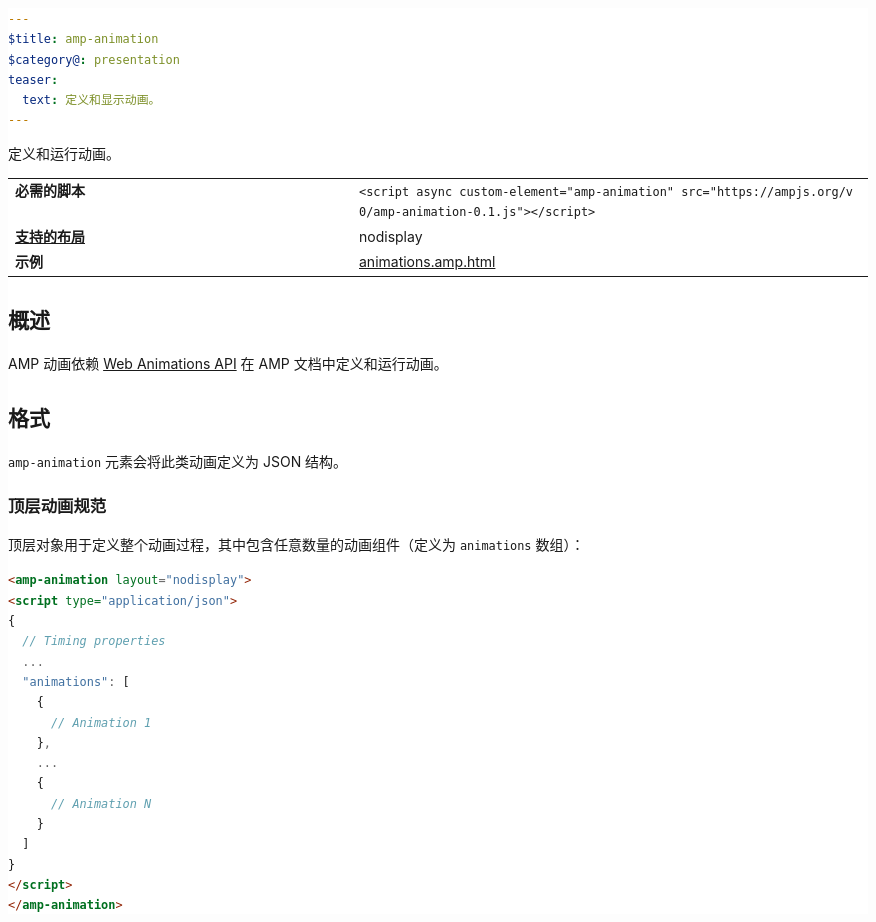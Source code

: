 ```yaml
---
$title: amp-animation
$category@: presentation
teaser:
  text: 定义和显示动画。
---
```







定义和运行动画。

<table>
  <tr>
    <td width="40%"><strong>必需的脚本</strong></td>
    <td><code>&lt;script async custom-element="amp-animation" src="https://ampjs.org/v0/amp-animation-0.1.js">&lt;/script></code></td>
  </tr>
  <tr>
    <td class="col-fourty"><strong><a href="../../../documentation/guides-and-tutorials/develop/style_and_layout/control_layout.md">支持的布局</a></strong></td>
    <td>nodisplay</td>
  </tr>
  <tr>
    <td class="col-fourty"><strong>示例</strong></td>
    <td><a href="https://github.com/ampproject/amphtml/blob/main/examples/animations.amp.html">animations.amp.html</a></td>
  </tr>
</table>



## 概述 <a name="overview"></a>

AMP 动画依赖 [Web Animations API](https://www.w3.org/TR/web-animations/) 在 AMP 文档中定义和运行动画。

## 格式 <a name="format"></a>

`amp-animation` 元素会将此类动画定义为 JSON 结构。

### 顶层动画规范 <a name="top-level-animation-specification"></a>

顶层对象用于定义整个动画过程，其中包含任意数量的动画组件（定义为 `animations` 数组）：
```html
<amp-animation layout="nodisplay">
<script type="application/json">
{
  // Timing properties
  ...
  "animations": [
    {
      // Animation 1
    },
    ...
    {
      // Animation N
    }
  ]
}
</script>
</amp-animation>
```
